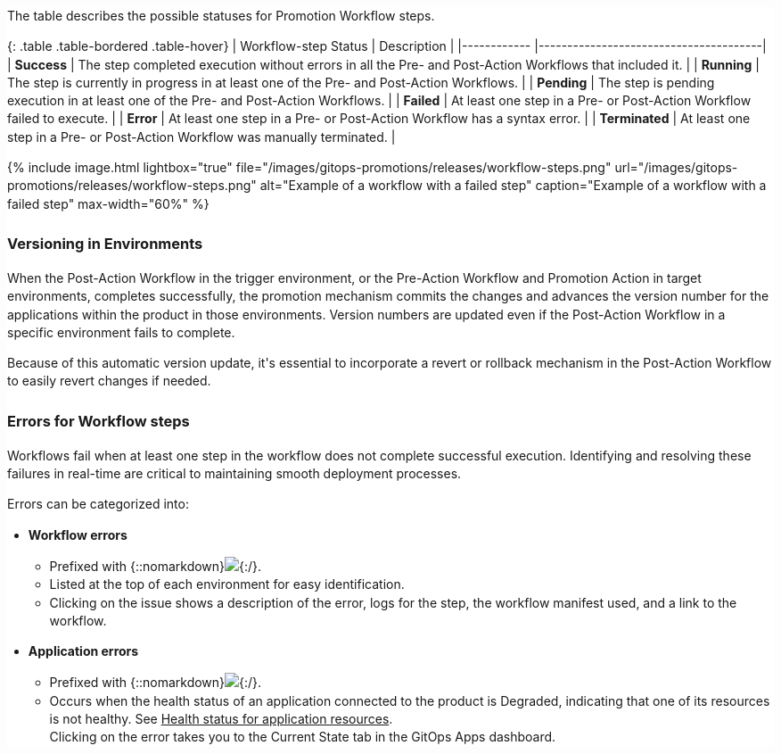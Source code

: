 The table describes the possible statuses for Promotion Workflow steps.

{: .table .table-bordered .table-hover}
| Workflow-step Status     | Description           |
|------------        |---------------------------------------|
| **Success**        | The step completed execution without errors in all the Pre- and Post-Action Workflows that included it.  |
| **Running**        | The step is currently in progress in at least one of the Pre- and Post-Action Workflows.  |
| **Pending**        | The step is pending execution in at least one of the Pre- and Post-Action Workflows. |
| **Failed**         | At least one step in a Pre- or Post-Action Workflow failed to execute.  |
| **Error**          | At least one step in a Pre- or Post-Action Workflow has a syntax error. |
| **Terminated**     | At least one step in a Pre- or Post-Action Workflow was manually terminated. |


{% include 
  image.html 
  lightbox="true" 
  file="/images/gitops-promotions/releases/workflow-steps.png" 
  url="/images/gitops-promotions/releases/workflow-steps.png"
  alt="Example of a workflow with a failed step" 
  caption="Example of a workflow with a failed step"
  max-width="60%"
%}

### Versioning in Environments
When the Post-Action Workflow in the trigger environment, or the Pre-Action Workflow and Promotion Action in target environments, completes successfully, the promotion mechanism commits the changes and advances the version number for the applications within the product in those environments. Version numbers are updated even if the Post-Action Workflow in a specific environment fails to complete.

Because of this automatic version update, it's essential to incorporate a revert or rollback mechanism in the Post-Action Workflow to easily revert changes if needed.




### Errors for Workflow steps
Workflows fail when at least one step in the workflow does not complete successful execution. 
Identifying and resolving these failures in real-time are critical to maintaining smooth deployment processes.

Errors can be categorized into:

* **Workflow errors**
  * Prefixed with {::nomarkdown}<img src="../../../images/icons/product-release-workflow-step-error.png?display=inline-block">{:/}.
  * Listed at the top of each environment for easy identification.
  * Clicking on the issue shows a description of the error, logs for the step, the workflow manifest used, and a link to the workflow.

* **Application errors**
  * Prefixed with {::nomarkdown}<img src="../../../images/icons/product-release-app-error.png?display=inline-block">{:/}.
  * Occurs when the health status of an application connected to the product is Degraded, indicating that one of its resources is not healthy.
    See [Health status for application resources]({{site.baseurl}}/docs/deployments/gitops/monitor-applications/#health-status-for-application-resources).   
    Clicking on the error takes you to the Current State tab in the GitOps Apps dashboard. 
